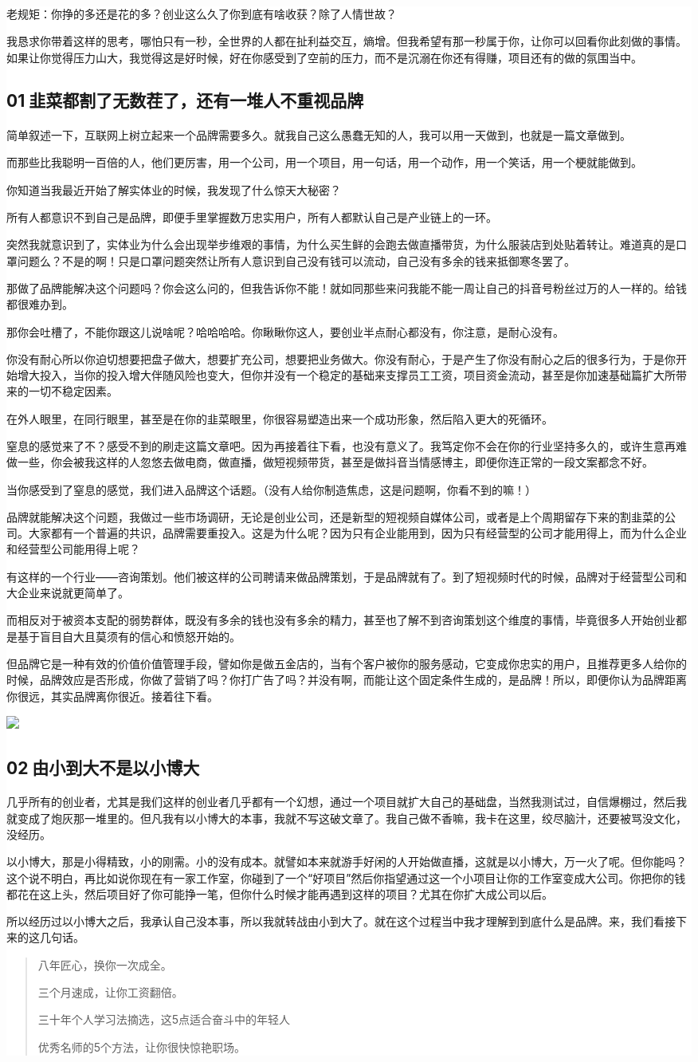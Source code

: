 老规矩：你挣的多还是花的多？创业这么久了你到底有啥收获？除了人情世故？

我恳求你带着这样的思考，哪怕只有一秒，全世界的人都在扯利益交互，熵增。但我希望有那一秒属于你，让你可以回看你此刻做的事情。如果让你觉得压力山大，我觉得这是好时候，好在你感受到了空前的压力，而不是沉溺在你还有得赚，项目还有的做的氛围当中。

## 01 韭菜都割了无数茬了，还有一堆人不重视品牌

简单叙述一下，互联网上树立起来一个品牌需要多久。就我自己这么愚蠢无知的人，我可以用一天做到，也就是一篇文章做到。

而那些比我聪明一百倍的人，他们更厉害，用一个公司，用一个项目，用一句话，用一个动作，用一个笑话，用一个梗就能做到。

你知道当我最近开始了解实体业的时候，我发现了什么惊天大秘密？

所有人都意识不到自己是品牌，即便手里掌握数万忠实用户，所有人都默认自己是产业链上的一环。

突然我就意识到了，实体业为什么会出现举步维艰的事情，为什么买生鲜的会跑去做直播带货，为什么服装店到处贴着转让。难道真的是口罩问题么？不是的啊！只是口罩问题突然让所有人意识到自己没有钱可以流动，自己没有多余的钱来抵御寒冬罢了。

那做了品牌能解决这个问题吗？你会这么问的，但我告诉你不能！就如同那些来问我能不能一周让自己的抖音号粉丝过万的人一样的。给钱都很难办到。

那你会吐槽了，不能你跟这儿说啥呢？哈哈哈哈。你瞅瞅你这人，要创业半点耐心都没有，你注意，是耐心没有。

你没有耐心所以你迫切想要把盘子做大，想要扩充公司，想要把业务做大。你没有耐心，于是产生了你没有耐心之后的很多行为，于是你开始增大投入，当你的投入增大伴随风险也变大，但你并没有一个稳定的基础来支撑员工工资，项目资金流动，甚至是你加速基础篇扩大所带来的一切不稳定因素。

在外人眼里，在同行眼里，甚至是在你的韭菜眼里，你很容易塑造出来一个成功形象，然后陷入更大的死循环。

窒息的感觉来了不？感受不到的刷走这篇文章吧。因为再接着往下看，也没有意义了。我笃定你不会在你的行业坚持多久的，或许生意再难做一些，你会被我这样的人忽悠去做电商，做直播，做短视频带货，甚至是做抖音当情感博主，即便你连正常的一段文案都念不好。

当你感受到了窒息的感觉，我们进入品牌这个话题。（没有人给你制造焦虑，这是问题啊，你看不到的嘛！）

品牌就能解决这个问题，我做过一些市场调研，无论是创业公司，还是新型的短视频自媒体公司，或者是上个周期留存下来的割韭菜的公司。大家都有一个普遍的共识，品牌需要重投入。这是为什么呢？因为只有企业能用到，因为只有经营型的公司才能用得上，而为什么企业和经营型公司能用得上呢？

有这样的一个行业——咨询策划。他们被这样的公司聘请来做品牌策划，于是品牌就有了。到了短视频时代的时候，品牌对于经营型公司和大企业来说就更简单了。

而相反对于被资本支配的弱势群体，既没有多余的钱也没有多余的精力，甚至也了解不到咨询策划这个维度的事情，毕竟很多人开始创业都是基于盲目自大且莫须有的信心和愤怒开始的。

但品牌它是一种有效的价值价值管理手段，譬如你是做五金店的，当有个客户被你的服务感动，它变成你忠实的用户，且推荐更多人给你的时候，品牌效应是否形成，你做了营销了吗？你打广告了吗？并没有啊，而能让这个固定条件生成的，是品牌！所以，即便你认为品牌距离你很远，其实品牌离你很近。接着往下看。

![](https://image.woshipm.com/wp-files/2022/10/anZFtYXdwMMnEFTo2T2t.jpeg)

## 02 由小到大不是以小博大

几乎所有的创业者，尤其是我们这样的创业者几乎都有一个幻想，通过一个项目就扩大自己的基础盘，当然我测试过，自信爆棚过，然后我就变成了炮灰那一堆里的。但凡我有以小博大的本事，我就不写这破文章了。我自己做不香嘛，我卡在这里，绞尽脑汁，还要被骂没文化，没经历。

以小博大，那是小得精致，小的刚需。小的没有成本。就譬如本来就游手好闲的人开始做直播，这就是以小博大，万一火了呢。但你能吗？这个说不明白，再比如说你现在有一家工作室，你碰到了一个“好项目”然后你指望通过这一个小项目让你的工作室变成大公司。你把你的钱都花在这上头，然后项目好了你可能挣一笔，但你什么时候才能再遇到这样的项目？尤其在你扩大成公司以后。

所以经历过以小博大之后，我承认自己没本事，所以我就转战由小到大了。就在这个过程当中我才理解到到底什么是品牌。来，我们看接下来的这几句话。

> 八年匠心，换你一次成全。
> 
> 三个月速成，让你工资翻倍。
> 
> 三十年个人学习法摘选，这5点适合奋斗中的年轻人
> 
> 优秀名师的5个方法，让你很快惊艳职场。
